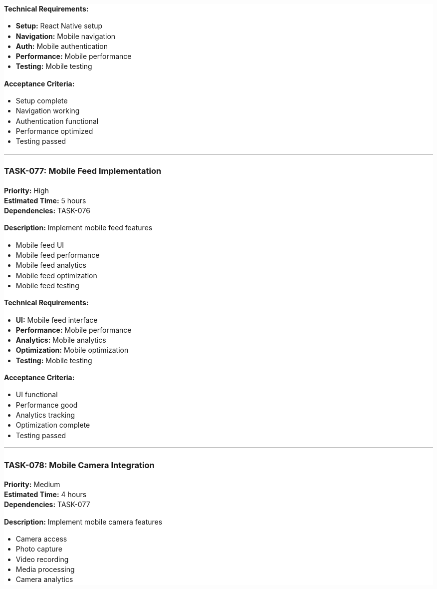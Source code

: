 **Technical Requirements:**
- **Setup:** React Native setup
- **Navigation:** Mobile navigation
- **Auth:** Mobile authentication
- **Performance:** Mobile performance
- **Testing:** Mobile testing

**Acceptance Criteria:**
- Setup complete
- Navigation working
- Authentication functional
- Performance optimized
- Testing passed

---

### TASK-077: Mobile Feed Implementation
**Priority:** High  
**Estimated Time:** 5 hours  
**Dependencies:** TASK-076

**Description:** Implement mobile feed features
- Mobile feed UI
- Mobile feed performance
- Mobile feed analytics
- Mobile feed optimization
- Mobile feed testing

**Technical Requirements:**
- **UI:** Mobile feed interface
- **Performance:** Mobile performance
- **Analytics:** Mobile analytics
- **Optimization:** Mobile optimization
- **Testing:** Mobile testing

**Acceptance Criteria:**
- UI functional
- Performance good
- Analytics tracking
- Optimization complete
- Testing passed

---

### TASK-078: Mobile Camera Integration
**Priority:** Medium  
**Estimated Time:** 4 hours  
**Dependencies:** TASK-077

**Description:** Implement mobile camera features
- Camera access
- Photo capture
- Video recording
- Media processing
- Camera analytics
